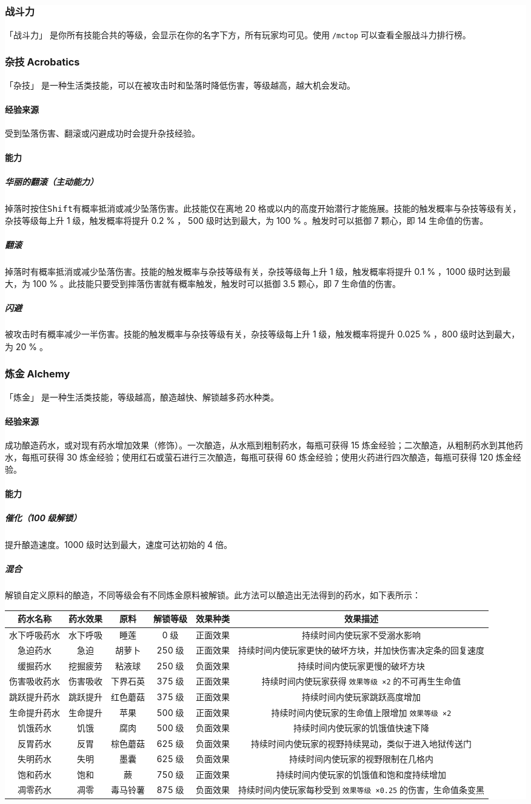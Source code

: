 ### 战斗力

「战斗力」 是你所有技能合共的等级，会显示在你的名字下方，所有玩家均可见。使用 `/mctop` 可以查看全服战斗力排行榜。

### 杂技 Acrobatics

「杂技」 是一种生活类技能，可以在被攻击时和坠落时降低伤害，等级越高，越大机会发动。

#### 经验来源

受到坠落伤害、翻滚或闪避成功时会提升杂技经验。

#### 能力

##### 华丽的翻滚（主动能力）

掉落时按住<kbd>Shift</kbd>有概率抵消或减少坠落伤害。此技能仅在离地 20 格或以内的高度开始潜行才能施展。技能的触发概率与杂技等级有关，杂技等级每上升 1 级，触发概率将提升  0.2 % ， 500 级时达到最大，为 100 % 。触发时可以抵御 7 颗心，即 14 生命值的伤害。

##### 翻滚

掉落时有概率抵消或减少坠落伤害。技能的触发概率与杂技等级有关，杂技等级每上升 1 级，触发概率将提升 0.1 % ，1000 级时达到最大，为 100 % 。此技能只要受到摔落伤害就有概率触发，触发时可以抵御 3.5 颗心，即 7 生命值的伤害。

##### 闪避

被攻击时有概率减少一半伤害。技能的触发概率与杂技等级有关，杂技等级每上升 1 级，触发概率将提升 0.025 % ，800 级时达到最大，为 20 % 。

### 炼金 Alchemy

「炼金」 是一种生活类技能，等级越高，酿造越快、解锁越多药水种类。

#### 经验来源

成功酿造药水，或对现有药水增加效果（修饰）。一次酿造，从水瓶到粗制药水，每瓶可获得 15 炼金经验；二次酿造，从粗制药水到其他药水，每瓶可获得 30 炼金经验；使用红石或萤石进行三次酿造，每瓶可获得 60 炼金经验；使用火药进行四次酿造，每瓶可获得 120 炼金经验。

#### 能力

##### 催化（100 级解锁）

提升酿造速度。1000 级时达到最大，速度可达初始的 4 倍。

##### 混合

解锁自定义原料的酿造，不同等级会有不同炼金原料被解锁。此方法可以酿造出无法得到的药水，如下表所示：

|   药水名称   | 药水效果 |   原料   | 解锁等级 | 效果种类 |                            效果描述                            |
| :----------: | :------: | :------: | :------: | :------: | :------------------------------------------------------------: |
| 水下呼吸药水 | 水下呼吸 |   睡莲   |   0 级   | 正面效果 |                  持续时间内使玩家不受溺水影响                  |
|   急迫药水   |   急迫   |  胡萝卜  |  250 级  | 正面效果 |   持续时间内使玩家更快的破坏方块，并加快伤害决定条的回复速度   |
|   缓掘药水   | 挖掘疲劳 |  粘液球  |  250 级  | 负面效果 |                 持续时间内使玩家更慢的破坏方块                 |
| 伤害吸收药水 | 伤害吸收 | 下界石英 |  375 级  | 正面效果 |      持续时间内使玩家获得 `效果等级 ×2` 的不可再生生命值       |
| 跳跃提升药水 | 跳跃提升 | 红色蘑菇 |  375 级  | 正面效果 |                  持续时间内使玩家跳跃高度增加                  |
| 生命提升药水 | 生命提升 |   苹果   |  500 级  | 正面效果 |         持续时间内使玩家的生命值上限增加 `效果等级 ×2`         |
|   饥饿药水   |   饥饿   |   腐肉   |  500 级  | 负面效果 |                持续时间内使玩家的饥饿值快速下降                |
|   反胃药水   |   反胃   | 棕色蘑菇 |  625 级  | 负面效果 |      持续时间内使玩家的视野持续晃动，类似于进入地狱传送门      |
|   失明药水   |   失明   |   墨囊   |  625 级  | 负面效果 |               持续时间内使玩家的视野限制在几格内               |
|   饱和药水   |   饱和   |    蕨    |  750 级  | 正面效果 |            持续时间内使玩家的饥饿值和饱和度持续增加            |
|   凋零药水   |   凋零   | 毒马铃薯 |  875 级  | 负面效果 | 持续时间内使玩家每秒受到 `效果等级 ×0.25` 的伤害，生命值条变黑 |